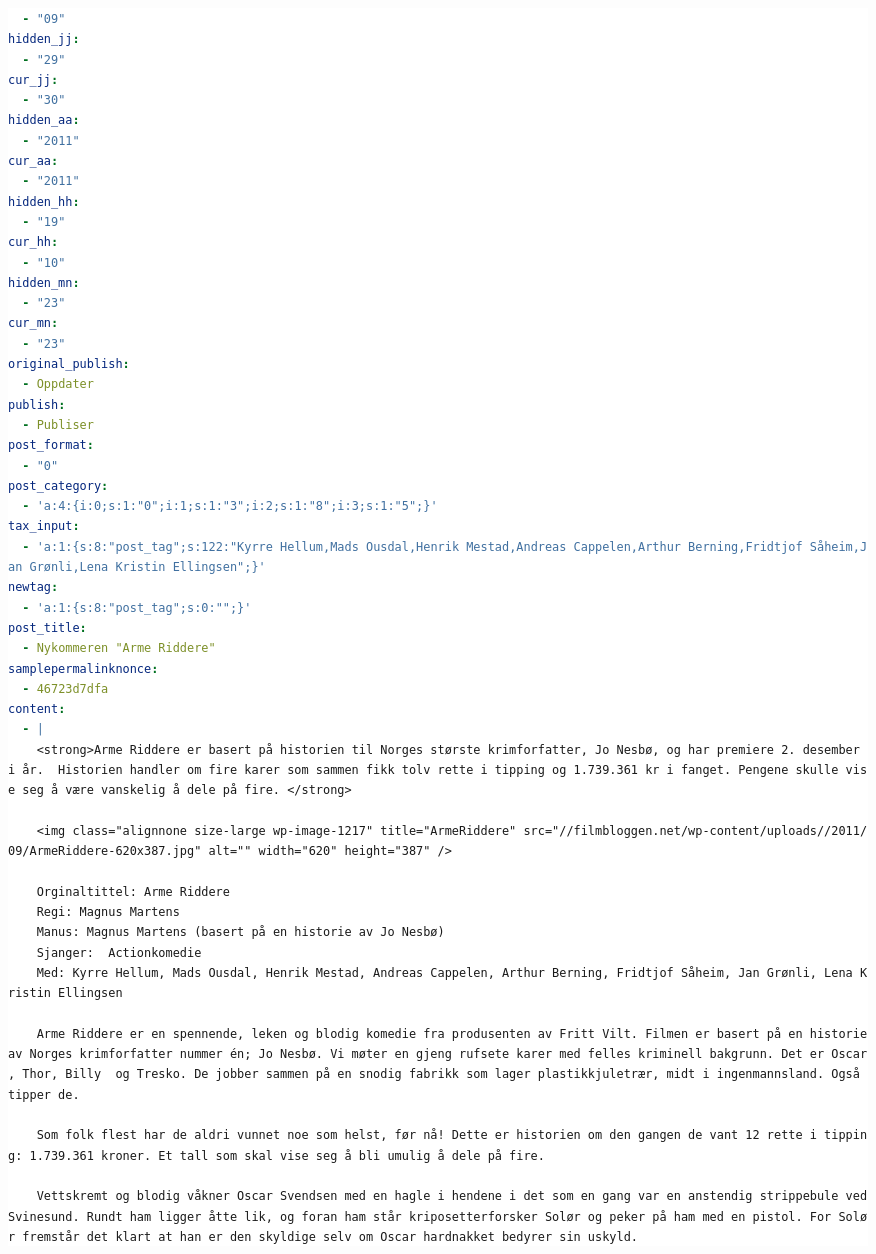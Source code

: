 ```yaml
  - "09"
hidden_jj:
  - "29"
cur_jj:
  - "30"
hidden_aa:
  - "2011"
cur_aa:
  - "2011"
hidden_hh:
  - "19"
cur_hh:
  - "10"
hidden_mn:
  - "23"
cur_mn:
  - "23"
original_publish:
  - Oppdater
publish:
  - Publiser
post_format:
  - "0"
post_category:
  - 'a:4:{i:0;s:1:"0";i:1;s:1:"3";i:2;s:1:"8";i:3;s:1:"5";}'
tax_input:
  - 'a:1:{s:8:"post_tag";s:122:"Kyrre Hellum,Mads Ousdal,Henrik Mestad,Andreas Cappelen,Arthur Berning,Fridtjof Såheim,Jan Grønli,Lena Kristin Ellingsen";}'
newtag:
  - 'a:1:{s:8:"post_tag";s:0:"";}'
post_title:
  - Nykommeren "Arme Riddere"
samplepermalinknonce:
  - 46723d7dfa
content:
  - |
    <strong>Arme Riddere er basert på historien til Norges største krimforfatter, Jo Nesbø, og har premiere 2. desember i år.  Historien handler om fire karer som sammen fikk tolv rette i tipping og 1.739.361 kr i fanget. Pengene skulle vise seg å være vanskelig å dele på fire. </strong>

    <img class="alignnone size-large wp-image-1217" title="ArmeRiddere" src="//filmbloggen.net/wp-content/uploads//2011/09/ArmeRiddere-620x387.jpg" alt="" width="620" height="387" />

    Orginaltittel: Arme Riddere
    Regi: Magnus Martens
    Manus: Magnus Martens (basert på en historie av Jo Nesbø)
    Sjanger:  Actionkomedie
    Med: Kyrre Hellum, Mads Ousdal, Henrik Mestad, Andreas Cappelen, Arthur Berning, Fridtjof Såheim, Jan Grønli, Lena Kristin Ellingsen

    Arme Riddere er en spennende, leken og blodig komedie fra produsenten av Fritt Vilt. Filmen er basert på en historie av Norges krimforfatter nummer én; Jo Nesbø. Vi møter en gjeng rufsete karer med felles kriminell bakgrunn. Det er Oscar , Thor, Billy  og Tresko. De jobber sammen på en snodig fabrikk som lager plastikkjuletrær, midt i ingenmannsland. Også tipper de.

    Som folk flest har de aldri vunnet noe som helst, før nå! Dette er historien om den gangen de vant 12 rette i tipping: 1.739.361 kroner. Et tall som skal vise seg å bli umulig å dele på fire.

    Vettskremt og blodig våkner Oscar Svendsen med en hagle i hendene i det som en gang var en anstendig strippebule ved Svinesund. Rundt ham ligger åtte lik, og foran ham står kriposetterforsker Solør og peker på ham med en pistol. For Solør fremstår det klart at han er den skyldige selv om Oscar hardnakket bedyrer sin uskyld.

```